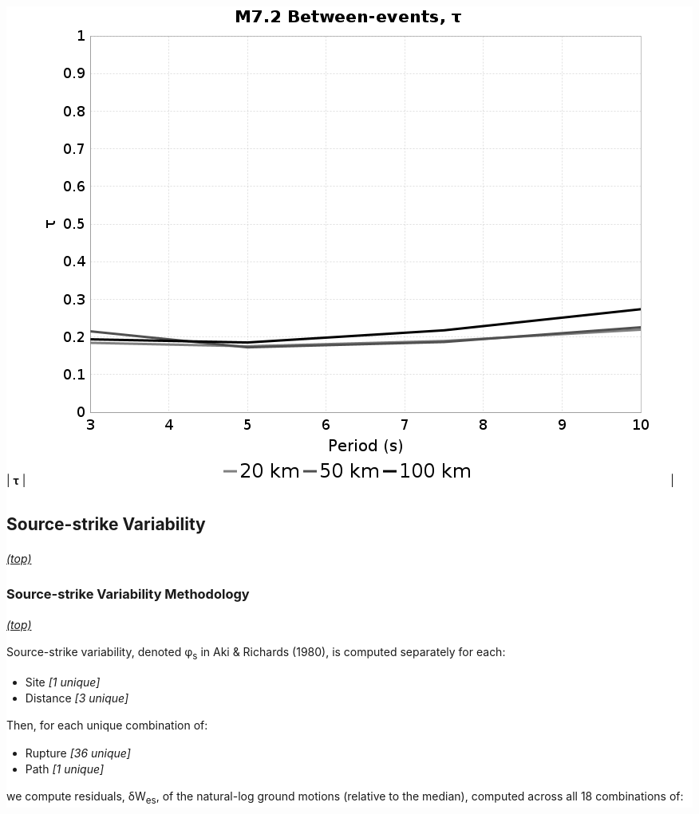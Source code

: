 | **&tau;** | ![&tau;](resources/between_events_m7.2_dist_periods.png) |


## Source-strike Variability
*[(top)](#table-of-contents)*

### Source-strike Variability Methodology
*[(top)](#table-of-contents)*

Source-strike variability, denoted &phi;<sub>s</sub> in Aki & Richards (1980), is computed separately for each:

* Site *[1 unique]*
* Distance *[3 unique]*

Then, for each unique combination of:

* Rupture *[36 unique]*
* Path *[1 unique]*

we compute residuals, &delta;W<sub>es</sub>, of the natural-log ground motions (relative to the median), computed across all 18 combinations of:
